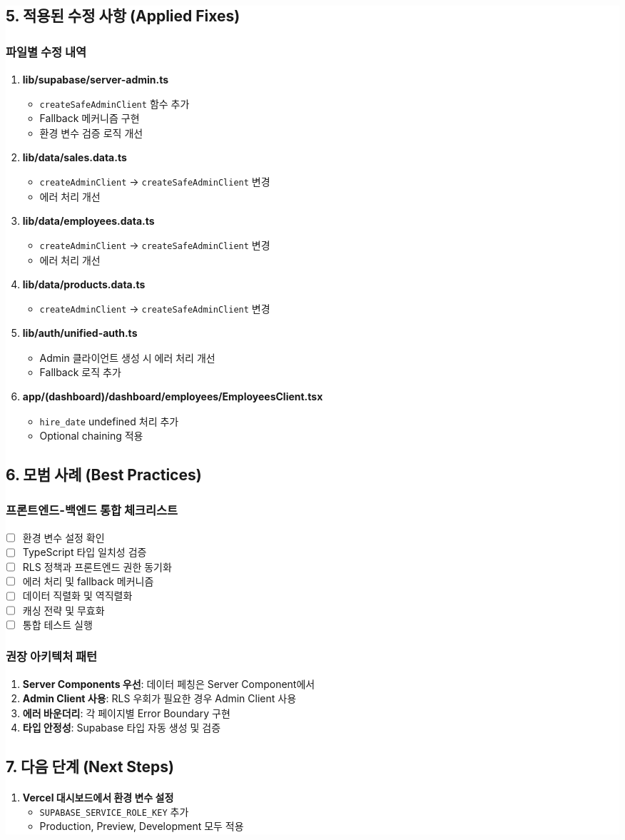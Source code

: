 ## 5. 적용된 수정 사항 (Applied Fixes)

### 파일별 수정 내역

1. **lib/supabase/server-admin.ts**
   - `createSafeAdminClient` 함수 추가
   - Fallback 메커니즘 구현
   - 환경 변수 검증 로직 개선

2. **lib/data/sales.data.ts**
   - `createAdminClient` → `createSafeAdminClient` 변경
   - 에러 처리 개선

3. **lib/data/employees.data.ts**
   - `createAdminClient` → `createSafeAdminClient` 변경
   - 에러 처리 개선

4. **lib/data/products.data.ts**
   - `createAdminClient` → `createSafeAdminClient` 변경

5. **lib/auth/unified-auth.ts**
   - Admin 클라이언트 생성 시 에러 처리 개선
   - Fallback 로직 추가

6. **app/(dashboard)/dashboard/employees/EmployeesClient.tsx**
   - `hire_date` undefined 처리 추가
   - Optional chaining 적용

## 6. 모범 사례 (Best Practices)

### 프론트엔드-백엔드 통합 체크리스트

- [ ] 환경 변수 설정 확인
- [ ] TypeScript 타입 일치성 검증
- [ ] RLS 정책과 프론트엔드 권한 동기화
- [ ] 에러 처리 및 fallback 메커니즘
- [ ] 데이터 직렬화 및 역직렬화
- [ ] 캐싱 전략 및 무효화
- [ ] 통합 테스트 실행

### 권장 아키텍처 패턴

1. **Server Components 우선**: 데이터 페칭은 Server Component에서
2. **Admin Client 사용**: RLS 우회가 필요한 경우 Admin Client 사용
3. **에러 바운더리**: 각 페이지별 Error Boundary 구현
4. **타입 안정성**: Supabase 타입 자동 생성 및 검증

## 7. 다음 단계 (Next Steps)

1. **Vercel 대시보드에서 환경 변수 설정**
   - `SUPABASE_SERVICE_ROLE_KEY` 추가
   - Production, Preview, Development 모두 적용
